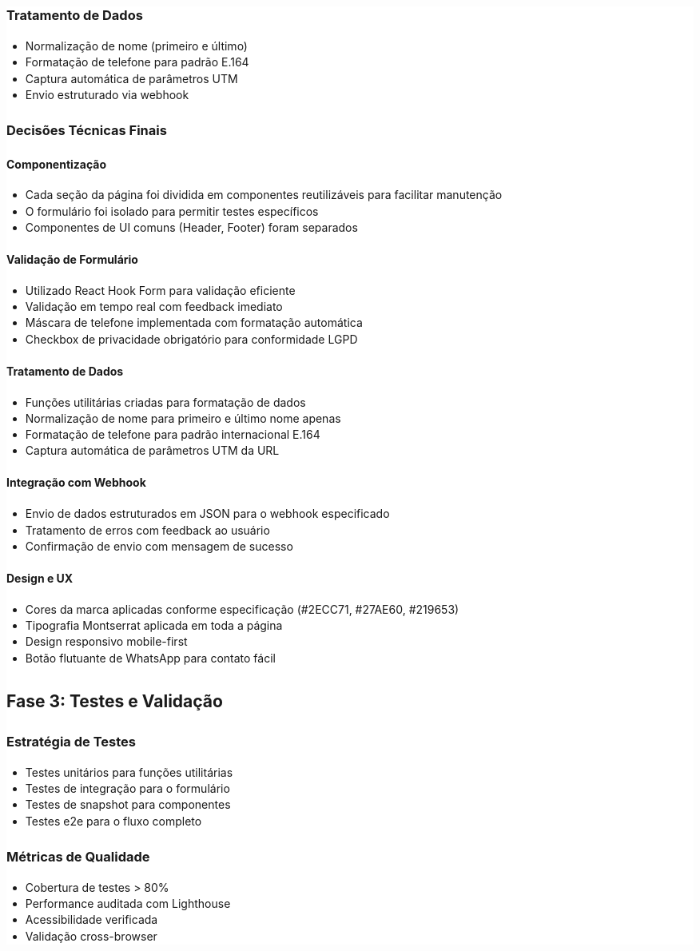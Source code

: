 ### Tratamento de Dados
- Normalização de nome (primeiro e último)
- Formatação de telefone para padrão E.164
- Captura automática de parâmetros UTM
- Envio estruturado via webhook

### Decisões Técnicas Finais

#### Componentização
- Cada seção da página foi dividida em componentes reutilizáveis para facilitar manutenção
- O formulário foi isolado para permitir testes específicos
- Componentes de UI comuns (Header, Footer) foram separados

#### Validação de Formulário
- Utilizado React Hook Form para validação eficiente
- Validação em tempo real com feedback imediato
- Máscara de telefone implementada com formatação automática
- Checkbox de privacidade obrigatório para conformidade LGPD

#### Tratamento de Dados
- Funções utilitárias criadas para formatação de dados
- Normalização de nome para primeiro e último nome apenas
- Formatação de telefone para padrão internacional E.164
- Captura automática de parâmetros UTM da URL

#### Integração com Webhook
- Envio de dados estruturados em JSON para o webhook especificado
- Tratamento de erros com feedback ao usuário
- Confirmação de envio com mensagem de sucesso

#### Design e UX
- Cores da marca aplicadas conforme especificação (#2ECC71, #27AE60, #219653)
- Tipografia Montserrat aplicada em toda a página
- Design responsivo mobile-first
- Botão flutuante de WhatsApp para contato fácil

## Fase 3: Testes e Validação

### Estratégia de Testes
- Testes unitários para funções utilitárias
- Testes de integração para o formulário
- Testes de snapshot para componentes
- Testes e2e para o fluxo completo

### Métricas de Qualidade
- Cobertura de testes > 80%
- Performance auditada com Lighthouse
- Acessibilidade verificada
- Validação cross-browser
